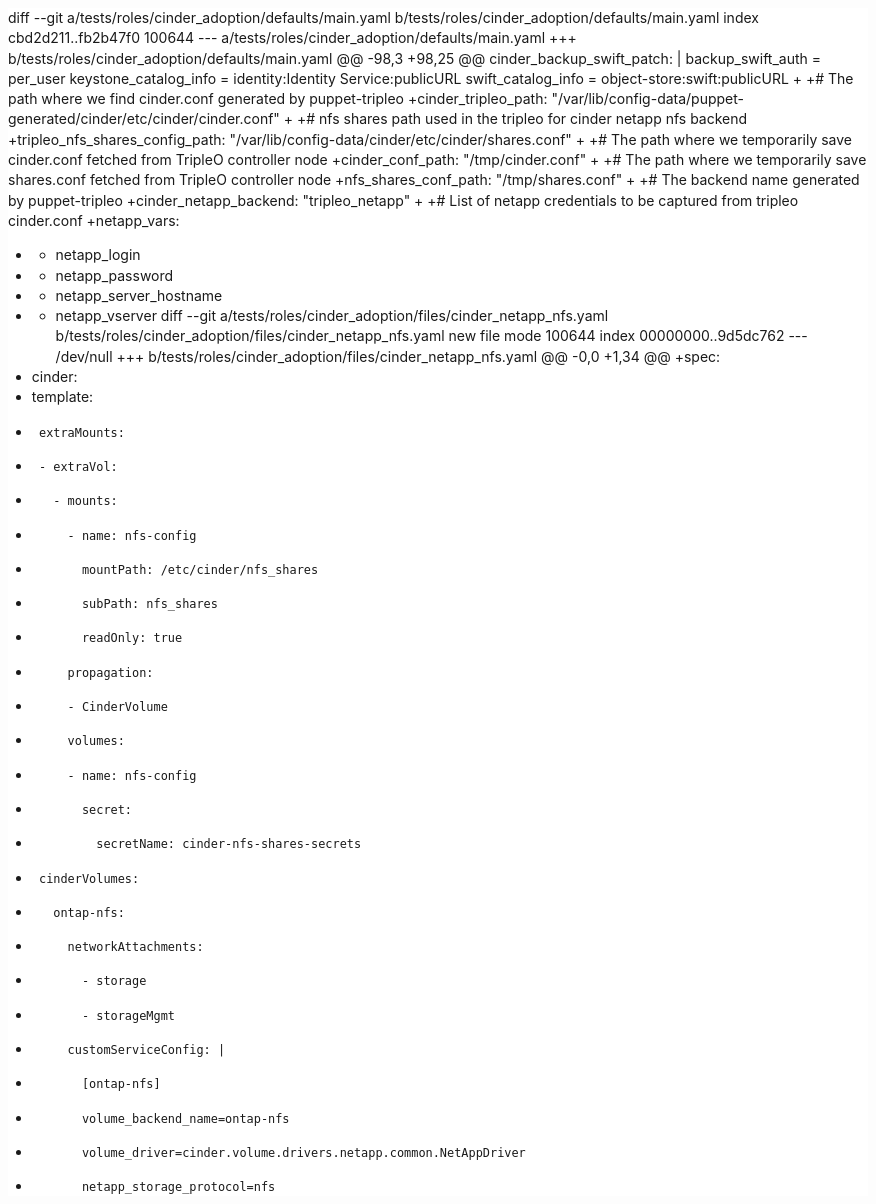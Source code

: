 diff --git a/tests/roles/cinder_adoption/defaults/main.yaml b/tests/roles/cinder_adoption/defaults/main.yaml
index cbd2d211..fb2b47f0 100644
--- a/tests/roles/cinder_adoption/defaults/main.yaml
+++ b/tests/roles/cinder_adoption/defaults/main.yaml
@@ -98,3 +98,25 @@ cinder_backup_swift_patch: |
             backup_swift_auth = per_user
             keystone_catalog_info = identity:Identity Service:publicURL
             swift_catalog_info = object-store:swift:publicURL
+
+# The path where we find cinder.conf generated by puppet-tripleo
+cinder_tripleo_path: "/var/lib/config-data/puppet-generated/cinder/etc/cinder/cinder.conf"
+
+# nfs shares path used in the tripleo for cinder netapp nfs backend
+tripleo_nfs_shares_config_path: "/var/lib/config-data/cinder/etc/cinder/shares.conf"
+
+# The path where we temporarily save cinder.conf fetched from TripleO controller node
+cinder_conf_path: "/tmp/cinder.conf"
+
+# The path where we temporarily save shares.conf fetched from TripleO controller node
+nfs_shares_conf_path: "/tmp/shares.conf"
+
+# The backend name generated by puppet-tripleo
+cinder_netapp_backend: "tripleo_netapp"
+
+# List of netapp credentials to be captured from tripleo cinder.conf
+netapp_vars:
+  - netapp_login
+  - netapp_password
+  - netapp_server_hostname
+  - netapp_vserver
diff --git a/tests/roles/cinder_adoption/files/cinder_netapp_nfs.yaml b/tests/roles/cinder_adoption/files/cinder_netapp_nfs.yaml
new file mode 100644
index 00000000..9d5dc762
--- /dev/null
+++ b/tests/roles/cinder_adoption/files/cinder_netapp_nfs.yaml
@@ -0,0 +1,34 @@
+spec:
+  cinder:
+    template:
+      extraMounts:
+      - extraVol:
+        - mounts:
+          - name: nfs-config
+            mountPath: /etc/cinder/nfs_shares
+            subPath: nfs_shares
+            readOnly: true
+          propagation:
+          - CinderVolume
+          volumes:
+          - name: nfs-config
+            secret:
+              secretName: cinder-nfs-shares-secrets
+      cinderVolumes:
+        ontap-nfs:
+          networkAttachments:
+            - storage
+            - storageMgmt
+          customServiceConfig: |
+            [ontap-nfs]
+            volume_backend_name=ontap-nfs
+            volume_driver=cinder.volume.drivers.netapp.common.NetAppDriver
+            netapp_storage_protocol=nfs